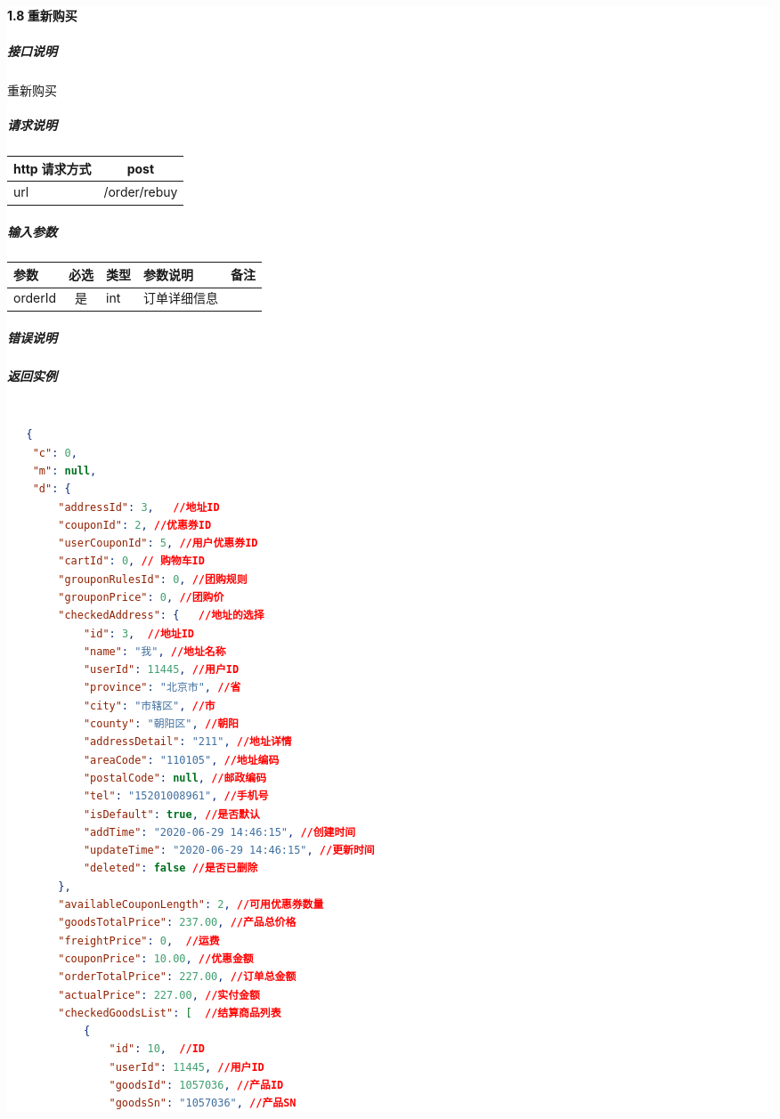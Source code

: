 
#### 1.8 重新购买

##### 接口说明

重新购买

##### 请求说明

| http 请求方式          | post     |
|:------------- |:---------------:|
| url      | /order/rebuy |

#####  输入参数


| 参数          |必选             | 类型       | 参数说明        | 备注          |
|:-------------|:---------------:|:-------------|:-------------|:-------------|
| orderId      | 是|  int  |  订单详细信息  |  |


#####  错误说明




#####  返回实例
```json
    
   {
    "c": 0,
    "m": null,
    "d": {
        "addressId": 3,   //地址ID
        "couponId": 2, //优惠券ID
        "userCouponId": 5, //用户优惠券ID
        "cartId": 0, // 购物车ID
        "grouponRulesId": 0, //团购规则
        "grouponPrice": 0, //团购价
        "checkedAddress": {   //地址的选择
            "id": 3,  //地址ID
            "name": "我", //地址名称
            "userId": 11445, //用户ID
            "province": "北京市", //省
            "city": "市辖区", //市
            "county": "朝阳区", //朝阳
            "addressDetail": "211", //地址详情
            "areaCode": "110105", //地址编码
            "postalCode": null, //邮政编码
            "tel": "15201008961", //手机号
            "isDefault": true, //是否默认
            "addTime": "2020-06-29 14:46:15", //创建时间
            "updateTime": "2020-06-29 14:46:15", //更新时间
            "deleted": false //是否已删除
        },
        "availableCouponLength": 2, //可用优惠券数量
        "goodsTotalPrice": 237.00, //产品总价格
        "freightPrice": 0,  //运费
        "couponPrice": 10.00, //优惠金额
        "orderTotalPrice": 227.00, //订单总金额
        "actualPrice": 227.00, //实付金额 
        "checkedGoodsList": [  //结算商品列表
            {
                "id": 10,  //ID
                "userId": 11445, //用户ID
                "goodsId": 1057036, //产品ID
                "goodsSn": "1057036", //产品SN
```